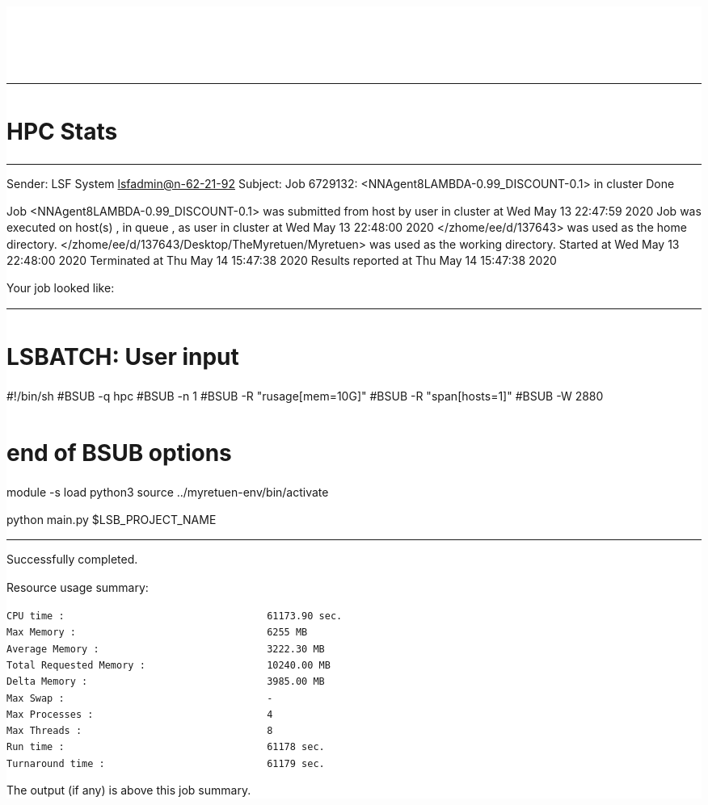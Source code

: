  <br /> 
 <br /> 
 <br /> 
 <br />

---------------------------------------------------------------------------------------------------------------------

# HPC Stats


------------------------------------------------------------
Sender: LSF System <lsfadmin@n-62-21-92>
Subject: Job 6729132: <NNAgent8LAMBDA-0.99_DISCOUNT-0.1> in cluster <dcc> Done

Job <NNAgent8LAMBDA-0.99_DISCOUNT-0.1> was submitted from host <n-62-30-3> by user <s183905> in cluster <dcc> at Wed May 13 22:47:59 2020
Job was executed on host(s) <n-62-21-92>, in queue <hpc>, as user <s183905> in cluster <dcc> at Wed May 13 22:48:00 2020
</zhome/ee/d/137643> was used as the home directory.
</zhome/ee/d/137643/Desktop/TheMyretuen/Myretuen> was used as the working directory.
Started at Wed May 13 22:48:00 2020
Terminated at Thu May 14 15:47:38 2020
Results reported at Thu May 14 15:47:38 2020

Your job looked like:

------------------------------------------------------------
# LSBATCH: User input
#!/bin/sh
#BSUB -q hpc
#BSUB -n 1
#BSUB -R "rusage[mem=10G]"
#BSUB -R "span[hosts=1]"
#BSUB -W 2880
# end of BSUB options

module -s load python3
source ../myretuen-env/bin/activate

python main.py $LSB_PROJECT_NAME


------------------------------------------------------------

Successfully completed.

Resource usage summary:

    CPU time :                                   61173.90 sec.
    Max Memory :                                 6255 MB
    Average Memory :                             3222.30 MB
    Total Requested Memory :                     10240.00 MB
    Delta Memory :                               3985.00 MB
    Max Swap :                                   -
    Max Processes :                              4
    Max Threads :                                8
    Run time :                                   61178 sec.
    Turnaround time :                            61179 sec.

The output (if any) is above this job summary.

